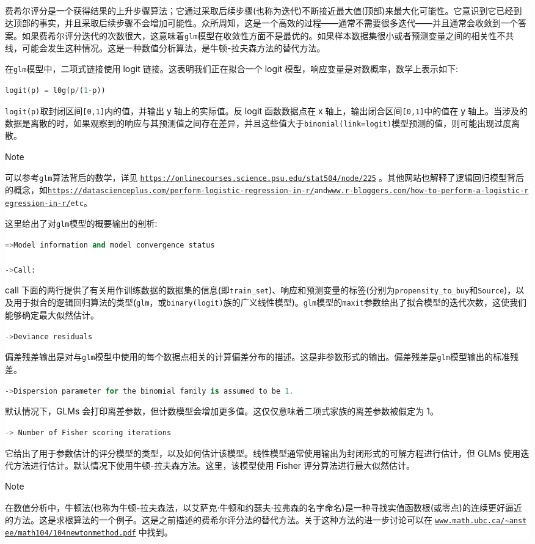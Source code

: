费希尔评分是一个获得结果的上升步骤算法；它通过采取后续步骤(也称为迭代)不断接近最大值(顶部)来最大化可能性。它意识到它已经到达顶部的事实，并且采取后续步骤不会增加可能性。众所周知，这是一个高效的过程——通常不需要很多迭代——并且通常会收敛到一个答案。如果费希尔评分迭代的次数很大，这意味着`glm`模型在收敛性方面不是最优的。如果样本数据集很小或者预测变量之间的相关性不共线，可能会发生这种情况。这是一种数值分析算法，是牛顿-拉夫森方法的替代方法。

在`glm`模型中，二项式链接使用 logit 链接。这表明我们正在拟合一个 logit 模型，响应变量是对数概率，数学上表示如下:

```py
logit(p) = l0g(p/(1-p))

```

`logit(p)`取封闭区间`[0,1]`内的值，并输出 y 轴上的实际值。反 logit 函数数据点在 x 轴上，输出闭合区间`[0,1]`中的值在 y 轴上。当涉及的数据是离散的时，如果观察到的响应与其预测值之间存在差异，并且这些值大于`binomial(link=logit)`模型预测的值，则可能出现过度离散。

Note

可以参考`glm`算法背后的数学，详见 [`https://onlinecourses.science.psu.edu/stat504/node/225`](https://onlinecourses.science.psu.edu/stat504/node/225) 。其他网站也解释了逻辑回归模型背后的概念，如[`https://datascienceplus.com/perform-logistic-regression-in-r/`](https://datascienceplus.com/perform-logistic-regression-in-r/)`and`[`www.r-bloggers.com/how-to-perform-a-logistic-regression-in-r/`](http://www.r-bloggers.com/how-to-perform-a-logistic-regression-in-r/)`etc`。

这里给出了对`glm`模型的概要输出的剖析:

```py
=>Model information and model convergence status

->Call:

```

call 下面的两行提供了有关用作训练数据的数据集的信息(即`train_set`)、响应和预测变量的标签(分别为`propensity_to_buy`和`Source`)，以及用于拟合的逻辑回归算法的类型(`glm`，或`binary(logit)`族的广义线性模型)。`glm`模型的`maxit`参数给出了拟合模型的迭代次数，这使我们能够确定最大似然估计。

```py
->Deviance residuals

```

偏差残差输出是对与`glm`模型中使用的每个数据点相关的计算偏差分布的描述。这是非参数形式的输出。偏差残差是`glm`模型输出的标准残差。

```py
->Dispersion parameter for the binomial family is assumed to be 1.

```

默认情况下，GLMs 会打印离差参数，但计数模型会增加更多值。这仅仅意味着二项式家族的离差参数被假定为 1。

```py
-> Number of Fisher scoring iterations

```

它给出了用于参数估计的评分模型的类型，以及如何估计该模型。线性模型通常使用输出为封闭形式的可解方程进行估计，但 GLMs 使用迭代方法进行估计。默认情况下使用牛顿-拉夫森方法。这里，该模型使用 Fisher 评分算法进行最大似然估计。

Note

在数值分析中，牛顿法(也称为牛顿-拉夫森法，以艾萨克·牛顿和约瑟夫·拉弗森的名字命名)是一种寻找实值函数根(或零点)的连续更好逼近的方法。这是求根算法的一个例子。这是之前描述的费希尔评分法的替代方法。关于这种方法的进一步讨论可以在 [`www.math.ubc.ca/∼anstee/math104/104newtonmethod.pdf`](http://www.math.ubc.ca/%E2%88%BCanstee/math104/104newtonmethod.pdf) 中找到。
